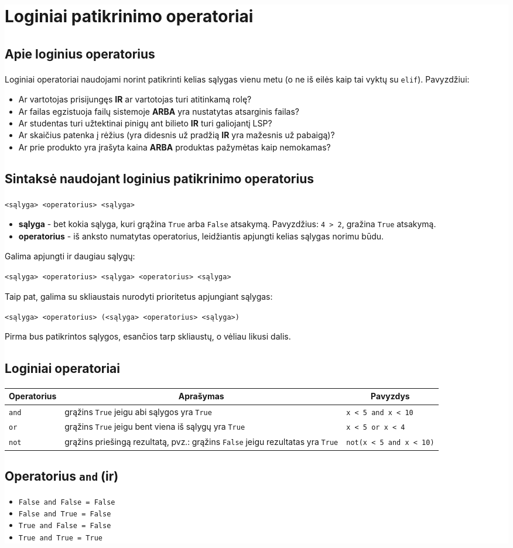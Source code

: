 # Loginiai patikrinimo operatoriai

## Apie loginius operatorius

Loginiai operatoriai naudojami norint patikrinti kelias sąlygas vienu metu (o ne iš eilės kaip tai vyktų su `elif`). Pavyzdžiui:

- Ar vartotojas prisijungęs **IR** ar vartotojas turi atitinkamą rolę?
- Ar failas egzistuoja failų sistemoje **ARBA** yra nustatytas atsarginis failas?
- Ar studentas turi užtektinai pinigų ant bilieto **IR** turi galiojantį LSP?
- Ar skaičius patenka į rėžius (yra didesnis už pradžią **IR** yra mažesnis už pabaigą)?
- Ar prie produkto yra įrašyta kaina **ARBA** produktas pažymėtas kaip nemokamas?

## Sintaksė naudojant loginius patikrinimo operatorius

```
<sąlyga> <operatorius> <sąlyga>
```

- **sąlyga** - bet kokia sąlyga, kuri grąžina `True` arba `False` atsakymą. Pavyzdžius: `4 > 2`, gražina `True` atsakymą.
- **operatorius** - iš anksto numatytas operatorius, leidžiantis apjungti kelias sąlygas norimu būdu.

Galima apjungti ir daugiau sąlygų:

```
<sąlyga> <operatorius> <sąlyga> <operatorius> <sąlyga>
```

Taip pat, galima su skliaustais nurodyti prioritetus apjungiant sąlygas:

```
<sąlyga> <operatorius> (<sąlyga> <operatorius> <sąlyga>)
```

Pirma bus patikrintos sąlygos, esančios tarp skliaustų, o vėliau likusi dalis.

## Loginiai operatoriai

| Operatorius | Aprašymas | Pavyzdys |
|-|-|-|
| `and` | grąžins `True` jeigu abi sąlygos yra `True` | `x < 5 and x < 10` |
| `or` | grąžins `True` jeigu bent viena iš sąlygų yra `True` | `x < 5 or x < 4` |
| `not` | grąžins priešingą rezultatą, pvz.: grąžins `False` jeigu rezultatas yra `True` | `not(x < 5 and x < 10)` |

## Operatorius `and` (ir)

- `False and False = False`
- `False and True = False`
- `True and False = False`
- `True and True = True`
